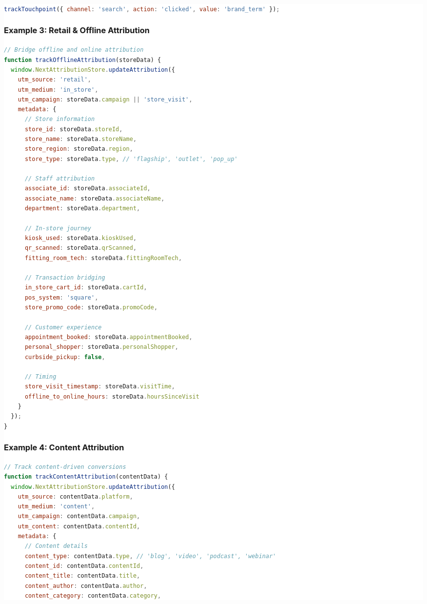 ```javascript
trackTouchpoint({ channel: 'search', action: 'clicked', value: 'brand_term' });
```

### Example 3: Retail & Offline Attribution

```javascript
// Bridge offline and online attribution
function trackOfflineAttribution(storeData) {
  window.NextAttributionStore.updateAttribution({
    utm_source: 'retail',
    utm_medium: 'in_store',
    utm_campaign: storeData.campaign || 'store_visit',
    metadata: {
      // Store information
      store_id: storeData.storeId,
      store_name: storeData.storeName,
      store_region: storeData.region,
      store_type: storeData.type, // 'flagship', 'outlet', 'pop_up'
      
      // Staff attribution
      associate_id: storeData.associateId,
      associate_name: storeData.associateName,
      department: storeData.department,
      
      // In-store journey
      kiosk_used: storeData.kioskUsed,
      qr_scanned: storeData.qrScanned,
      fitting_room_tech: storeData.fittingRoomTech,
      
      // Transaction bridging
      in_store_cart_id: storeData.cartId,
      pos_system: 'square',
      store_promo_code: storeData.promoCode,
      
      // Customer experience
      appointment_booked: storeData.appointmentBooked,
      personal_shopper: storeData.personalShopper,
      curbside_pickup: false,
      
      // Timing
      store_visit_timestamp: storeData.visitTime,
      offline_to_online_hours: storeData.hoursSinceVisit
    }
  });
}
```

### Example 4: Content Attribution

```javascript
// Track content-driven conversions
function trackContentAttribution(contentData) {
  window.NextAttributionStore.updateAttribution({
    utm_source: contentData.platform,
    utm_medium: 'content',
    utm_campaign: contentData.campaign,
    utm_content: contentData.contentId,
    metadata: {
      // Content details
      content_type: contentData.type, // 'blog', 'video', 'podcast', 'webinar'
      content_id: contentData.contentId,
      content_title: contentData.title,
      content_author: contentData.author,
      content_category: contentData.category,
```